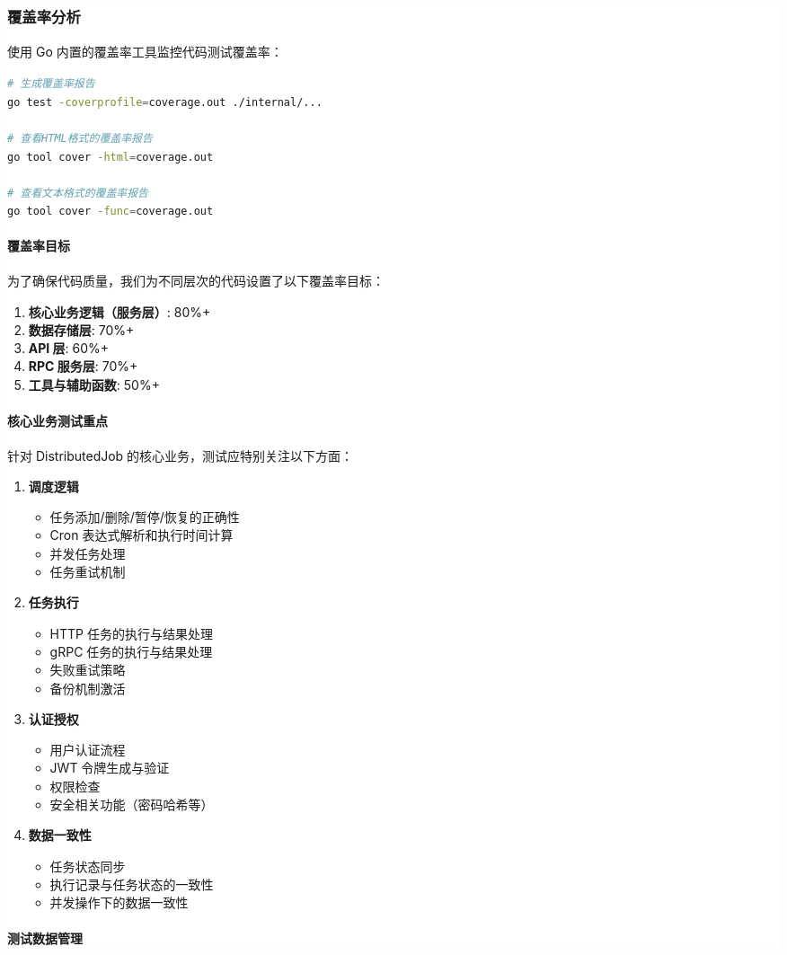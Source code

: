 ### 覆盖率分析

使用 Go 内置的覆盖率工具监控代码测试覆盖率：

```bash
# 生成覆盖率报告
go test -coverprofile=coverage.out ./internal/...

# 查看HTML格式的覆盖率报告
go tool cover -html=coverage.out

# 查看文本格式的覆盖率报告
go tool cover -func=coverage.out
```

#### 覆盖率目标

为了确保代码质量，我们为不同层次的代码设置了以下覆盖率目标：

1. **核心业务逻辑（服务层）**: 80%+
2. **数据存储层**: 70%+
3. **API 层**: 60%+
4. **RPC 服务层**: 70%+
5. **工具与辅助函数**: 50%+

#### 核心业务测试重点

针对 DistributedJob 的核心业务，测试应特别关注以下方面：

1. **调度逻辑**

   - 任务添加/删除/暂停/恢复的正确性
   - Cron 表达式解析和执行时间计算
   - 并发任务处理
   - 任务重试机制

2. **任务执行**

   - HTTP 任务的执行与结果处理
   - gRPC 任务的执行与结果处理
   - 失败重试策略
   - 备份机制激活

3. **认证授权**

   - 用户认证流程
   - JWT 令牌生成与验证
   - 权限检查
   - 安全相关功能（密码哈希等）

4. **数据一致性**

   - 任务状态同步
   - 执行记录与任务状态的一致性
   - 并发操作下的数据一致性

#### 测试数据管理

